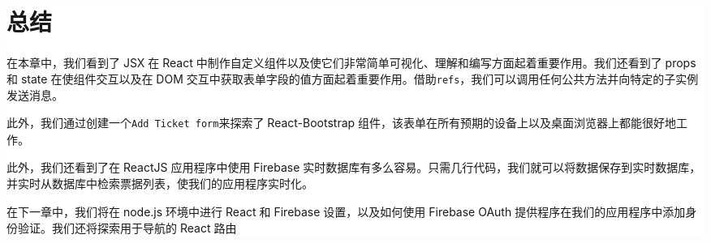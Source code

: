 # 总结

在本章中，我们看到了 JSX 在 React 中制作自定义组件以及使它们非常简单可视化、理解和编写方面起着重要作用。我们还看到了 props 和 state 在使组件交互以及在 DOM 交互中获取表单字段的值方面起着重要作用。借助`refs`，我们可以调用任何公共方法并向特定的子实例发送消息。

此外，我们通过创建一个`Add Ticket form`来探索了 React-Bootstrap 组件，该表单在所有预期的设备上以及桌面浏览器上都能很好地工作。

此外，我们还看到了在 ReactJS 应用程序中使用 Firebase 实时数据库有多么容易。只需几行代码，我们就可以将数据保存到实时数据库，并实时从数据库中检索票据列表，使我们的应用程序实时化。

在下一章中，我们将在 node.js 环境中进行 React 和 Firebase 设置，以及如何使用 Firebase OAuth 提供程序在我们的应用程序中添加身份验证。我们还将探索用于导航的 React 路由
